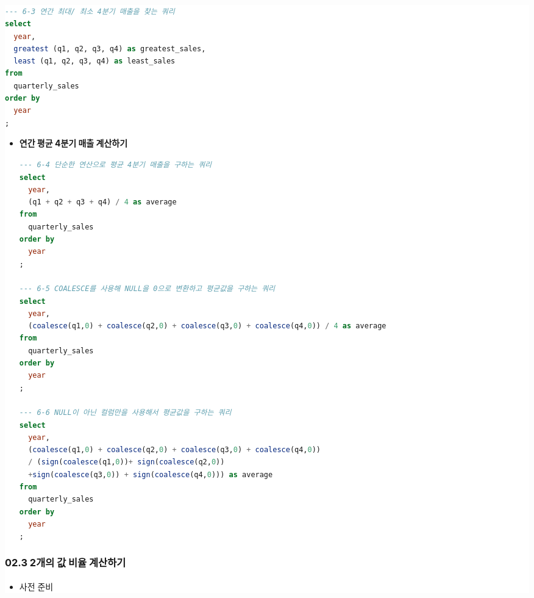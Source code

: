   ```sql
  --- 6-3 연간 최대/ 최소 4분기 매출을 찾는 쿼리
  select 
  	year,
  	greatest (q1, q2, q3, q4) as greatest_sales,
  	least (q1, q2, q3, q4) as least_sales
  from
  	quarterly_sales 
  order by
  	year
  ;
  ```

- **연간 평균 4분기 매출 계산하기**

  ```sql
  --- 6-4 단순한 연산으로 평균 4분기 매출을 구하는 쿼리
  select 
  	year,
  	(q1 + q2 + q3 + q4) / 4 as average
  from
  	quarterly_sales 
  order by
  	year
  ;
  
  --- 6-5 COALESCE를 사용해 NULL을 0으로 변환하고 평균값을 구하는 쿼리
  select 
  	year,
  	(coalesce(q1,0) + coalesce(q2,0) + coalesce(q3,0) + coalesce(q4,0)) / 4 as average
  from
  	quarterly_sales 
  order by
  	year
  ;
  
  --- 6-6 NULL이 아닌 컬럼만을 사용해서 평균값을 구하는 쿼리
  select 
  	year,
  	(coalesce(q1,0) + coalesce(q2,0) + coalesce(q3,0) + coalesce(q4,0))
  	/ (sign(coalesce(q1,0))+ sign(coalesce(q2,0))
  	+sign(coalesce(q3,0)) + sign(coalesce(q4,0))) as average
  from
  	quarterly_sales 
  order by
  	year 
  ;
  ```

### 02.3 2개의 값 비율 계산하기

- 사전 준비
